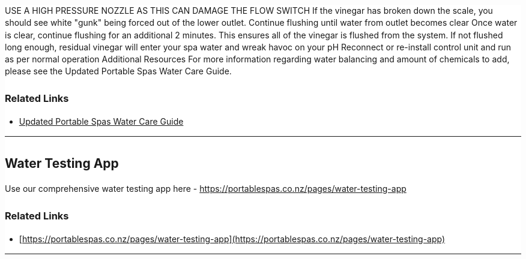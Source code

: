 USE A HIGH PRESSURE NOZZLE AS THIS CAN DAMAGE THE FLOW SWITCH If the vinegar has broken down the scale, you should see white "gunk" being forced out of the lower outlet. Continue flushing until water from outlet becomes clear Once water is clear, continue flushing for an additional 2 minutes. This ensures all of the vinegar is flushed from the system. If not flushed long enough, residual vinegar will enter your spa water and wreak havoc on your pH Reconnect or re-install control unit and run as per normal operation Additional Resources For more information regarding water balancing and amount of chemicals to add, please see the Updated Portable Spas Water Care Guide.

### Related Links

- [Updated Portable Spas Water Care Guide](https://portablespas.co.nz/a/docs/water-care/water-care-guide)

---

## Water Testing App

Use our comprehensive water testing app here - https://portablespas.co.nz/pages/water-testing-app

### Related Links

- [https://portablespas.co.nz/pages/water-testing-app](https://portablespas.co.nz/pages/water-testing-app)

---
